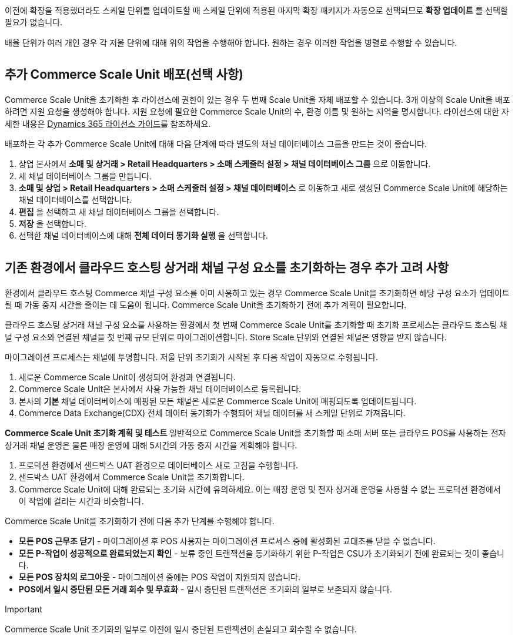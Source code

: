 이전에 확장을 적용했더라도 스케일 단위를 업데이트할 때 스케일 단위에 적용된 마지막 확장 패키지가 자동으로 선택되므로 **확장 업데이트** 를 선택할 필요가 없습니다.

배율 단위가 여러 개인 경우 각 저울 단위에 대해 위의 작업을 수행해야 합니다. 원하는 경우 이러한 작업을 병렬로 수행할 수 있습니다.

## <a name="deploy-additional-commerce-scale-units-optional"></a>추가 Commerce Scale Unit 배포(선택 사항)

Commerce Scale Unit을 초기화한 후 라이선스에 권한이 있는 경우 두 번째 Scale Unit을 자체 배포할 수 있습니다. 3개 이상의 Scale Unit을 배포하려면 지원 요청을 생성해야 합니다. 지원 요청에 필요한 Commerce Scale Unit의 수, 환경 이름 및 원하는 지역을 명시합니다. 라이선스에 대한 자세한 내용은 [Dynamics 365 라이선스 가이드](https://go.microsoft.com/fwlink/?LinkId=866544&clcid=0x409)를 참조하세요. 

배포하는 각 추가 Commerce Scale Unit에 대해 다음 단계에 따라 별도의 채널 데이터베이스 그룹을 만드는 것이 좋습니다.

1. 상업 본사에서 **소매 및 상거래 > Retail Headquarters > 소매 스케줄러 설정 > 채널 데이터베이스 그룹** 으로 이동합니다.
2. 새 채널 데이터베이스 그룹을 만듭니다.
3. **소매 및 상업 > Retail Headquarters > 소매 스케줄러 설정 > 채널 데이터베이스** 로 이동하고 새로 생성된 Commerce Scale Unit에 해당하는 채널 데이터베이스를 선택합니다.
4. **편집** 을 선택하고 새 채널 데이터베이스 그룹을 선택합니다.
5. **저장** 을 선택합니다.
6. 선택한 채널 데이터베이스에 대해 **전체 데이터 동기화 실행** 을 선택합니다.

## <a name="additional-considerations-if-you-initialize-cloud-hosted-commerce-channel-components-in-an-existing-environment"></a>기존 환경에서 클라우드 호스팅 상거래 채널 구성 요소를 초기화하는 경우 추가 고려 사항

환경에서 클라우드 호스팅 Commerce 채널 구성 요소를 이미 사용하고 있는 경우 Commerce Scale Unit을 초기화하면 해당 구성 요소가 업데이트될 때 가동 중지 시간을 줄이는 데 도움이 됩니다. Commerce Scale Unit을 초기화하기 전에 추가 계획이 필요합니다.

클라우드 호스팅 상거래 채널 구성 요소를 사용하는 환경에서 첫 번째 Commerce Scale Unit를 초기화할 때 초기화 프로세스는 클라우드 호스팅 채널 구성 요소와 연결된 채널을 첫 번째 규모 단위로 마이그레이션합니다. Store Scale 단위와 연결된 채널은 영향을 받지 않습니다.

마이그레이션 프로세스는 채널에 투명합니다. 저울 단위 초기화가 시작된 후 다음 작업이 자동으로 수행됩니다.

1. 새로운 Commerce Scale Unit이 생성되어 환경과 연결됩니다.
2. Commerce Scale Unit은 본사에서 사용 가능한 채널 데이터베이스로 등록됩니다.
3. 본사의 **기본** 채널 데이터베이스에 매핑된 모든 채널은 새로운 Commerce Scale Unit에 매핑되도록 업데이트됩니다.
4. Commerce Data Exchange(CDX) 전체 데이터 동기화가 수행되어 채널 데이터를 새 스케일 단위로 가져옵니다.

**Commerce Scale Unit 초기화 계획 및 테스트** 일반적으로 Commerce Scale Unit을 초기화할 때 소매 서버 또는 클라우드 POS를 사용하는 전자 상거래 채널 운영은 물론 매장 운영에 대해 5시간의 가동 중지 시간을 계획해야 합니다.

1. 프로덕션 환경에서 샌드박스 UAT 환경으로 데이터베이스 새로 고침을 수행합니다. 
2. 샌드박스 UAT 환경에서 Commerce Scale Unit을 초기화합니다. 
3. Commerce Scale Unit에 대해 완료되는 초기화 시간에 유의하세요. 이는 매장 운영 및 전자 상거래 운영을 사용할 수 없는 프로덕션 환경에서 이 작업에 걸리는 시간과 비슷합니다.

Commerce Scale Unit을 초기화하기 전에 다음 추가 단계를 수행해야 합니다.

- **모든 POS 근무조 닫기** - 마이그레이션 후 POS 사용자는 마이그레이션 프로세스 중에 활성화된 교대조를 닫을 수 없습니다.
- **모든 P-작업이 성공적으로 완료되었는지 확인** - 보류 중인 트랜잭션을 동기화하기 위한 P-작업은 CSU가 초기화되기 전에 완료되는 것이 좋습니다.
- **모든 POS 장치의 로그아웃** - 마이그레이션 중에는 POS 작업이 지원되지 않습니다.
- **POS에서 일시 중단된 모든 거래 회수 및 무효화** - 일시 중단된 트랜잭션은 초기화의 일부로 보존되지 않습니다.

> [!IMPORTANT]
> Commerce Scale Unit 초기화의 일부로 이전에 일시 중단된 트랜잭션이 손실되고 회수할 수 없습니다. 
